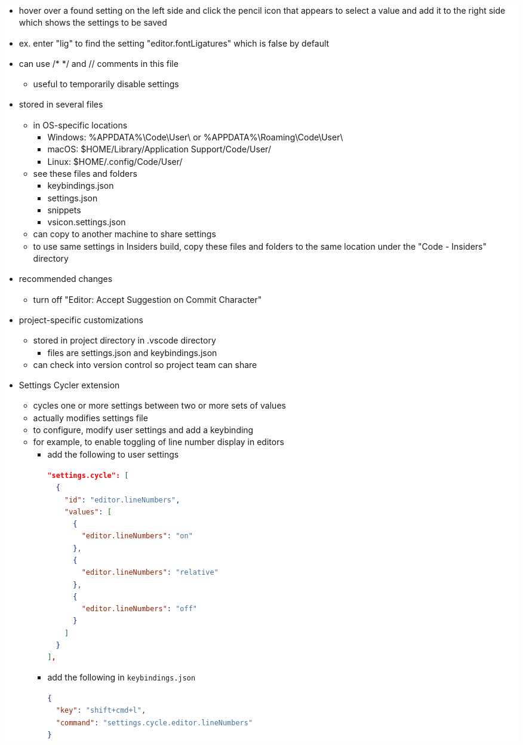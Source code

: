   - hover over a found setting on the left side
    and click the pencil icon that appears
    to select a value and add it to the right side
    which shows the settings to be saved
  - ex. enter "lig" to find the setting "editor.fontLigatures"
    which is false by default
- can use /\* \*/ and // comments in this file
  - useful to temporarily disable settings
- stored in several files

  - in OS-specific locations
    - Windows: %APPDATA%\Code\User\ or %APPDATA%\Roaming\Code\User\
    - macOS: \$HOME/Library/Application Support/Code/User/
    - Linux: \$HOME/.config/Code/User/
  - see these files and folders
    - keybindings.json
    - settings.json
    - snippets
    - vsicon.settings.json
  - can copy to another machine to share settings
  - to use same settings in Insiders build,
    copy these files and folders to the same location
    under the "Code - Insiders" directory

- recommended changes

  - turn off "Editor: Accept Suggestion on Commit Character"

- project-specific customizations

  - stored in project directory in .vscode directory
    - files are settings.json and keybindings.json
  - can check into version control so project team can share

- Settings Cycler extension
  - cycles one or more settings between two or more sets of values
  - actually modifies settings file
  - to configure, modify user settings and add a keybinding
  - for example, to enable toggling of line number display in editors
    - add the following to user settings
      ```json
      "settings.cycle": [
        {
          "id": "editor.lineNumbers",
          "values": [
            {
              "editor.lineNumbers": "on"
            },
            {
              "editor.lineNumbers": "relative"
            },
            {
              "editor.lineNumbers": "off"
            }
          ]
        }
      ],
      ```
    - add the following in `keybindings.json`
      ```json
      {
        "key": "shift+cmd+l",
        "command": "settings.cycle.editor.lineNumbers"
      }
      ```
